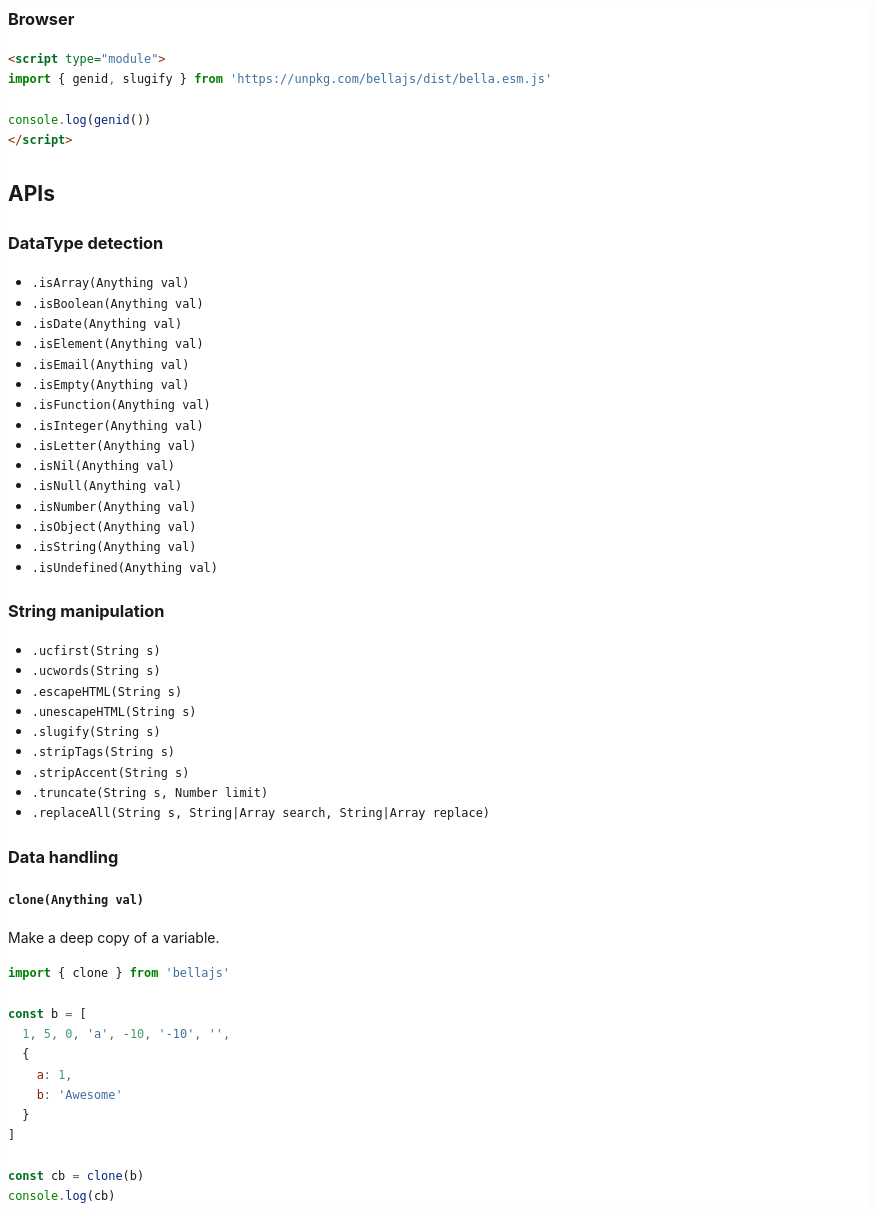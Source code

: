 ### Browser

```html
<script type="module">
import { genid, slugify } from 'https://unpkg.com/bellajs/dist/bella.esm.js'

console.log(genid())
</script>
```

## APIs

### DataType detection

- `.isArray(Anything val)`
- `.isBoolean(Anything val)`
- `.isDate(Anything val)`
- `.isElement(Anything val)`
- `.isEmail(Anything val)`
- `.isEmpty(Anything val)`
- `.isFunction(Anything val)`
- `.isInteger(Anything val)`
- `.isLetter(Anything val)`
- `.isNil(Anything val)`
- `.isNull(Anything val)`
- `.isNumber(Anything val)`
- `.isObject(Anything val)`
- `.isString(Anything val)`
- `.isUndefined(Anything val)`

### String manipulation

- `.ucfirst(String s)`
- `.ucwords(String s)`
- `.escapeHTML(String s)`
- `.unescapeHTML(String s)`
- `.slugify(String s)`
- `.stripTags(String s)`
- `.stripAccent(String s)`
- `.truncate(String s, Number limit)`
- `.replaceAll(String s, String|Array search, String|Array replace)`


### Data handling

#### `clone(Anything val)`

Make a deep copy of a variable.

```js
import { clone } from 'bellajs'

const b = [
  1, 5, 0, 'a', -10, '-10', '',
  {
    a: 1,
    b: 'Awesome'
  }
]

const cb = clone(b)
console.log(cb)
```

